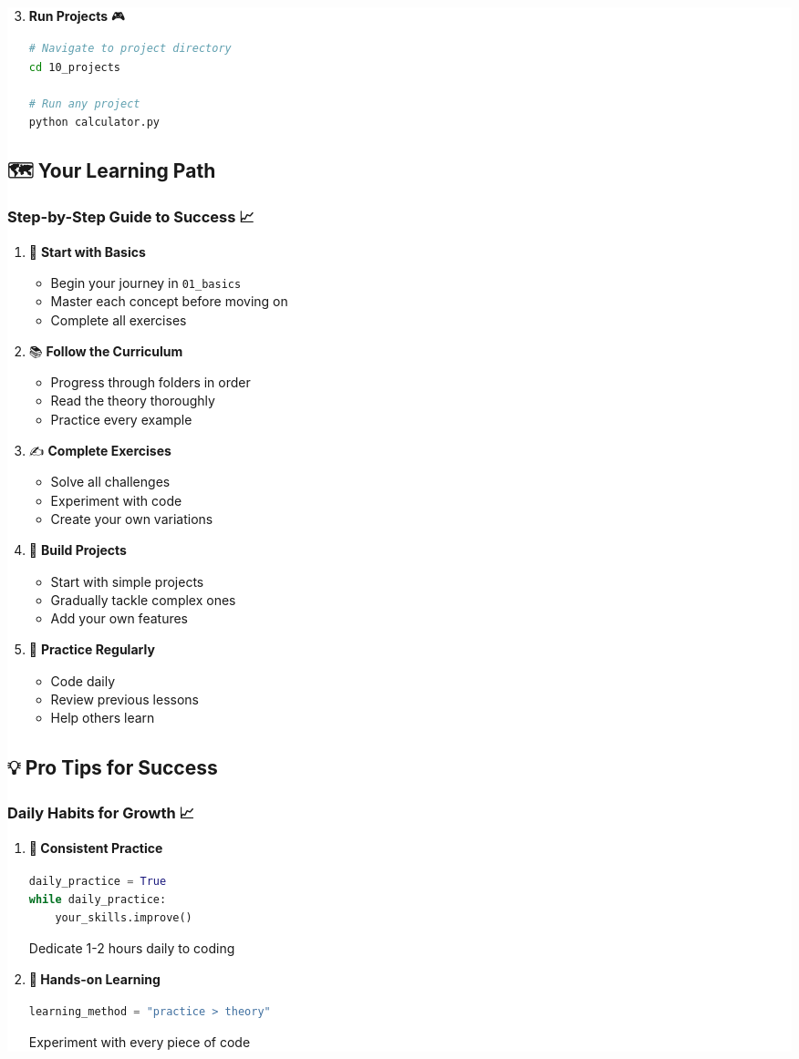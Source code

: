 3. **Run Projects** 🎮
   ```bash
   # Navigate to project directory
   cd 10_projects

   # Run any project
   python calculator.py
   ```

## 🗺️ Your Learning Path

### Step-by-Step Guide to Success 📈

1. 🌱 **Start with Basics**
   - Begin your journey in `01_basics`
   - Master each concept before moving on
   - Complete all exercises

2. 📚 **Follow the Curriculum**
   - Progress through folders in order
   - Read the theory thoroughly
   - Practice every example

3. ✍️ **Complete Exercises**
   - Solve all challenges
   - Experiment with code
   - Create your own variations

4. 🎯 **Build Projects**
   - Start with simple projects
   - Gradually tackle complex ones
   - Add your own features

5. 🔄 **Practice Regularly**
   - Code daily
   - Review previous lessons
   - Help others learn

## 💡 Pro Tips for Success

### Daily Habits for Growth 📈

1. **🎯 Consistent Practice**
   ```python
   daily_practice = True
   while daily_practice:
       your_skills.improve()
   ```
   Dedicate 1-2 hours daily to coding

2. **🔧 Hands-on Learning**
   ```python
   learning_method = "practice > theory"
   ```
   Experiment with every piece of code
